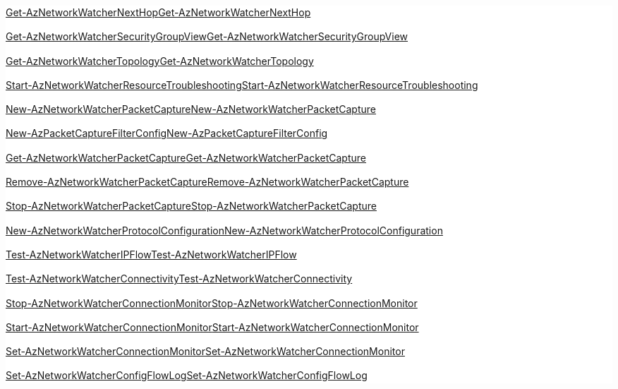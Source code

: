 [<span data-ttu-id="05bb9-142">Get-AzNetworkWatcherNextHop</span><span class="sxs-lookup"><span data-stu-id="05bb9-142">Get-AzNetworkWatcherNextHop</span></span>](./Get-AzNetworkWatcherNextHop.md)

[<span data-ttu-id="05bb9-143">Get-AzNetworkWatcherSecurityGroupView</span><span class="sxs-lookup"><span data-stu-id="05bb9-143">Get-AzNetworkWatcherSecurityGroupView</span></span>](./Get-AzNetworkWatcherSecurityGroupView.md)

[<span data-ttu-id="05bb9-144">Get-AzNetworkWatcherTopology</span><span class="sxs-lookup"><span data-stu-id="05bb9-144">Get-AzNetworkWatcherTopology</span></span>](./Get-AzNetworkWatcherTopology.md)

[<span data-ttu-id="05bb9-145">Start-AzNetworkWatcherResourceTroubleshooting</span><span class="sxs-lookup"><span data-stu-id="05bb9-145">Start-AzNetworkWatcherResourceTroubleshooting</span></span>](./Start-AzNetworkWatcherResourceTroubleshooting.md)

[<span data-ttu-id="05bb9-146">New-AzNetworkWatcherPacketCapture</span><span class="sxs-lookup"><span data-stu-id="05bb9-146">New-AzNetworkWatcherPacketCapture</span></span>](./New-AzNetworkWatcherPacketCapture.md)

[<span data-ttu-id="05bb9-147">New-AzPacketCaptureFilterConfig</span><span class="sxs-lookup"><span data-stu-id="05bb9-147">New-AzPacketCaptureFilterConfig</span></span>](./New-AzPacketCaptureFilterConfig.md)

[<span data-ttu-id="05bb9-148">Get-AzNetworkWatcherPacketCapture</span><span class="sxs-lookup"><span data-stu-id="05bb9-148">Get-AzNetworkWatcherPacketCapture</span></span>](./Get-AzNetworkWatcherPacketCapture.md)

[<span data-ttu-id="05bb9-149">Remove-AzNetworkWatcherPacketCapture</span><span class="sxs-lookup"><span data-stu-id="05bb9-149">Remove-AzNetworkWatcherPacketCapture</span></span>](./Remove-AzNetworkWatcherPacketCapture.md)

[<span data-ttu-id="05bb9-150">Stop-AzNetworkWatcherPacketCapture</span><span class="sxs-lookup"><span data-stu-id="05bb9-150">Stop-AzNetworkWatcherPacketCapture</span></span>](./Stop-AzNetworkWatcherPacketCapture.md)

[<span data-ttu-id="05bb9-151">New-AzNetworkWatcherProtocolConfiguration</span><span class="sxs-lookup"><span data-stu-id="05bb9-151">New-AzNetworkWatcherProtocolConfiguration</span></span>](./New-AzNetworkWatcherProtocolConfiguration.md)

[<span data-ttu-id="05bb9-152">Test-AzNetworkWatcherIPFlow</span><span class="sxs-lookup"><span data-stu-id="05bb9-152">Test-AzNetworkWatcherIPFlow</span></span>](./Test-AzNetworkWatcherIPFlow.md)

[<span data-ttu-id="05bb9-153">Test-AzNetworkWatcherConnectivity</span><span class="sxs-lookup"><span data-stu-id="05bb9-153">Test-AzNetworkWatcherConnectivity</span></span>](./Test-AzNetworkWatcherConnectivity.md)

[<span data-ttu-id="05bb9-154">Stop-AzNetworkWatcherConnectionMonitor</span><span class="sxs-lookup"><span data-stu-id="05bb9-154">Stop-AzNetworkWatcherConnectionMonitor</span></span>](./Stop-AzNetworkWatcherConnectionMonitor.md)

[<span data-ttu-id="05bb9-155">Start-AzNetworkWatcherConnectionMonitor</span><span class="sxs-lookup"><span data-stu-id="05bb9-155">Start-AzNetworkWatcherConnectionMonitor</span></span>](./Start-AzNetworkWatcherConnectionMonitor.md)

[<span data-ttu-id="05bb9-156">Set-AzNetworkWatcherConnectionMonitor</span><span class="sxs-lookup"><span data-stu-id="05bb9-156">Set-AzNetworkWatcherConnectionMonitor</span></span>](./Set-AzNetworkWatcherConnectionMonitor.md)

[<span data-ttu-id="05bb9-157">Set-AzNetworkWatcherConfigFlowLog</span><span class="sxs-lookup"><span data-stu-id="05bb9-157">Set-AzNetworkWatcherConfigFlowLog</span></span>](./Set-AzNetworkWatcherConfigFlowLog.md)
